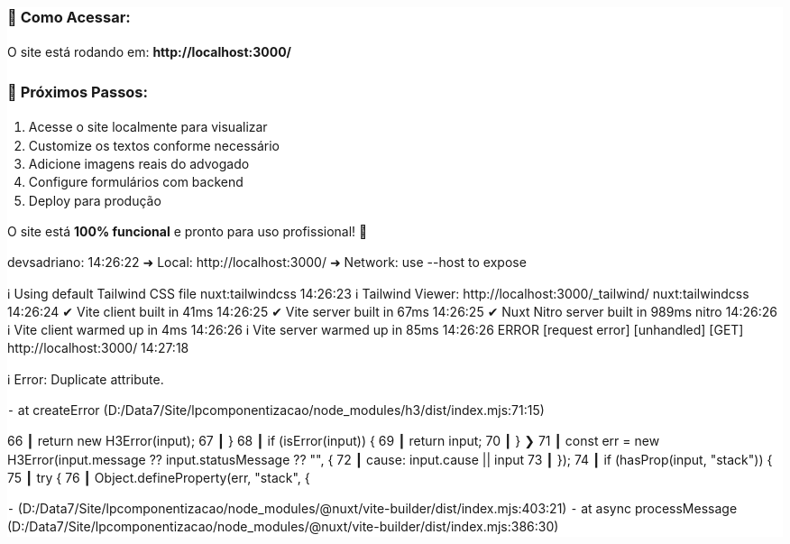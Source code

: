 ### 🚀 **Como Acessar:**
O site está rodando em: **http://localhost:3000/**

### 📝 **Próximos Passos:**
1. Acesse o site localmente para visualizar
2. Customize os textos conforme necessário
3. Adicione imagens reais do advogado
4. Configure formulários com backend
5. Deploy para produção

O site está **100% funcional** e pronto para uso profissional! 🎯

devsadriano:                                                                                               14:26:22
  ➜ Local:    http://localhost:3000/
  ➜ Network:  use --host to expose

ℹ Using default Tailwind CSS file                                           nuxt:tailwindcss 14:26:23
ℹ Tailwind Viewer: http://localhost:3000/_tailwind/                         nuxt:tailwindcss 14:26:24
✔ Vite client built in 41ms                                                                  14:26:25
✔ Vite server built in 67ms                                                                  14:26:25
✔ Nuxt Nitro server built in 989ms                                                     nitro 14:26:26
ℹ Vite client warmed up in 4ms                                                               14:26:26
ℹ Vite server warmed up in 85ms                                                              14:26:26
 ERROR  [request error] [unhandled] [GET] http://localhost:3000/                              14:27:18


ℹ Error: Duplicate attribute.

 ⁃ at createError (D:/Data7/Site/lpcomponentizacao/node_modules/h3/dist/index.mjs:71:15)

   66 ┃      return new H3Error(input);
   67 ┃    }
   68 ┃    if (isError(input)) {
   69 ┃      return input;
   70 ┃    }
 ❯ 71 ┃    const err = new H3Error(input.message ?? input.statusMessage ?? "", {
   72 ┃      cause: input.cause || input
   73 ┃    });
   74 ┃    if (hasProp(input, "stack")) {
   75 ┃      try {
   76 ┃        Object.defineProperty(err, "stack", {

 ⁃ (D:/Data7/Site/lpcomponentizacao/node_modules/@nuxt/vite-builder/dist/index.mjs:403:21)
 ⁃ at async processMessage (D:/Data7/Site/lpcomponentizacao/node_modules/@nuxt/vite-builder/dist/index.mjs:386:30)
